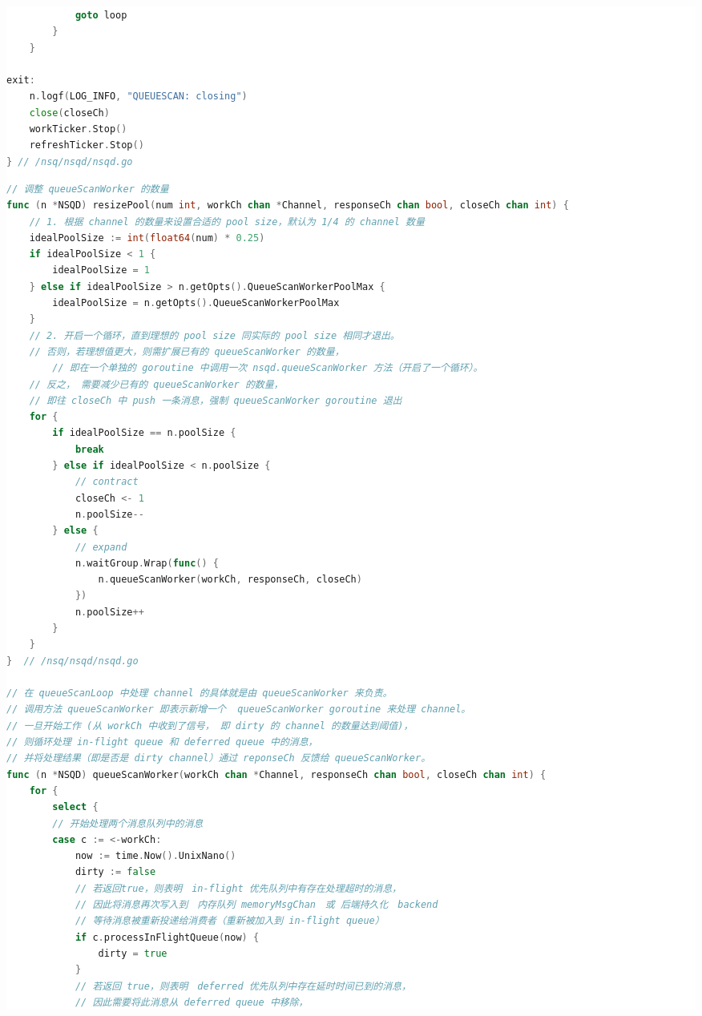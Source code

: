 ```go
			goto loop
		}
	}

exit:
	n.logf(LOG_INFO, "QUEUESCAN: closing")
	close(closeCh)
	workTicker.Stop()
	refreshTicker.Stop()
} // /nsq/nsqd/nsqd.go
```

```go
// 调整 queueScanWorker 的数量
func (n *NSQD) resizePool(num int, workCh chan *Channel, responseCh chan bool, closeCh chan int) {
	// 1. 根据 channel 的数量来设置合适的 pool size，默认为 1/4 的 channel 数量
	idealPoolSize := int(float64(num) * 0.25)
	if idealPoolSize < 1 {
		idealPoolSize = 1
	} else if idealPoolSize > n.getOpts().QueueScanWorkerPoolMax {
		idealPoolSize = n.getOpts().QueueScanWorkerPoolMax
	}
	// 2. 开启一个循环，直到理想的 pool size 同实际的 pool size 相同才退出。
	// 否则，若理想值更大，则需扩展已有的 queueScanWorker 的数量，
		// 即在一个单独的 goroutine 中调用一次 nsqd.queueScanWorker 方法（开启了一个循环）。
	// 反之， 需要减少已有的 queueScanWorker 的数量，
    // 即往 closeCh 中 push 一条消息，强制 queueScanWorker goroutine 退出
	for {
		if idealPoolSize == n.poolSize {
			break
		} else if idealPoolSize < n.poolSize {
			// contract
			closeCh <- 1
			n.poolSize--
		} else {
			// expand
			n.waitGroup.Wrap(func() {
				n.queueScanWorker(workCh, responseCh, closeCh)
			})
			n.poolSize++
		}
	}
}  // /nsq/nsqd/nsqd.go

// 在 queueScanLoop 中处理 channel 的具体就是由 queueScanWorker 来负责。
// 调用方法 queueScanWorker 即表示新增一个  queueScanWorker goroutine 来处理 channel。
// 一旦开始工作 (从 workCh 中收到了信号， 即 dirty 的 channel 的数量达到阈值)，
// 则循环处理 in-flight queue 和 deferred queue 中的消息，
// 并将处理结果（即是否是 dirty channel）通过 reponseCh 反馈给 queueScanWorker。
func (n *NSQD) queueScanWorker(workCh chan *Channel, responseCh chan bool, closeCh chan int) {
	for {
		select {
		// 开始处理两个消息队列中的消息
		case c := <-workCh:
			now := time.Now().UnixNano()
			dirty := false
			// 若返回true，则表明　in-flight 优先队列中有存在处理超时的消息，
			// 因此将消息再次写入到　内存队列 memoryMsgChan　或 后端持久化　backend
			// 等待消息被重新投递给消费者（重新被加入到 in-flight queue）
			if c.processInFlightQueue(now) {
				dirty = true
			}
			// 若返回 true，则表明　deferred 优先队列中存在延时时间已到的消息，
            // 因此需要将此消息从 deferred queue 中移除，
```